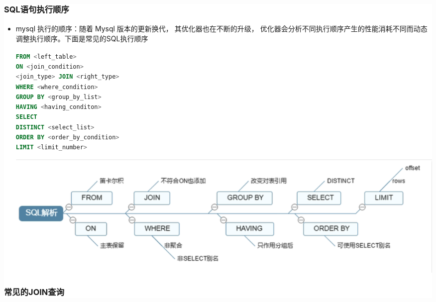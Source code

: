 ### SQL语句执行顺序

- mysql 执行的顺序：随着 Mysql 版本的更新换代， 其优化器也在不断的升级， 优化器会分析不同执行顺序产生的性能消耗不同而动态调整执行顺序。下面是常见的SQL执行顺序

  ```SQL
  FROM <left_table>
  ON <join_condition>
  <join_type> JOIN <right_type>
  WHERE <where_condition>
  GROUP BY <group_by_list>
  HAVING <having_conditon>
  SELECT 
  DISTINCT <select_list>
  ORDER BY <order_by_condition>
  LIMIT <limit_number>
  ```

  

  ![image-20210125154944066](MySQL进阶.assets/image-20210125154944066.png)

### 常见的JOIN查询
